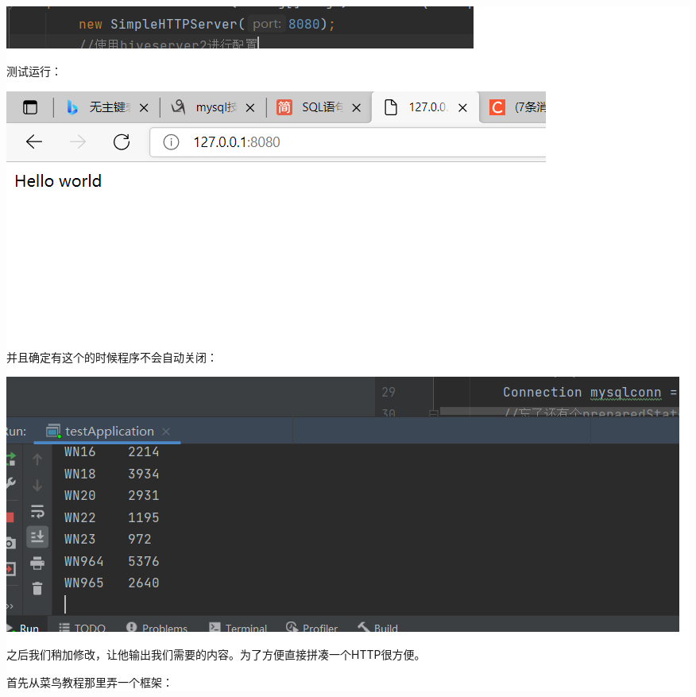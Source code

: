 ![image-20211026115735766](../../src/assets/img/image-20211026115735766.png)

测试运行：

![image-20211026115718320](../../src/assets/img/image-20211026115718320.png)





并且确定有这个的时候程序不会自动关闭：

![image-20211026115810873](../../src/assets/img/image-20211026115810873.png)

之后我们稍加修改，让他输出我们需要的内容。为了方便直接拼凑一个HTTP很方便。

首先从菜鸟教程那里弄一个框架：
